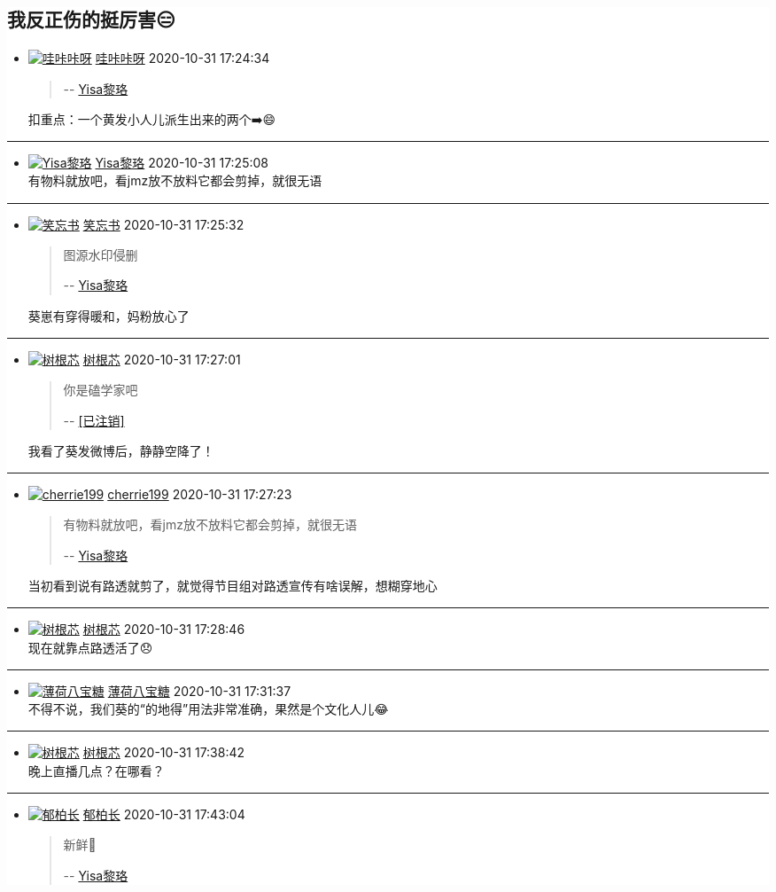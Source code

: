   我反正伤的挺厉害😑  
---
* [![哇咔咔呀](https://img9.doubanio.com/icon/u213342632-5.jpg)](https://www.douban.com/people/213342632/)    [哇咔咔呀](https://www.douban.com/people/213342632/)    2020-10-31 17:24:34  
  >  
  >
  >-- [Yisa黎珞](https://www.douban.com/people/217273308/)  
  
  扣重点：一个黄发小人儿派生出来的两个➡️😄  
---
* [![Yisa黎珞](https://img3.doubanio.com/icon/u217273308-1.jpg)](https://www.douban.com/people/217273308/)    [Yisa黎珞](https://www.douban.com/people/217273308/)    2020-10-31 17:25:08  
  有物料就放吧，看jmz放不放料它都会剪掉，就很无语  
---
* [![笑忘书](https://img2.doubanio.com/icon/u40401623-2.jpg)](https://www.douban.com/people/40401623/)    [笑忘书](https://www.douban.com/people/40401623/)    2020-10-31 17:25:32  
  >图源水印侵删  
  >
  >-- [Yisa黎珞](https://www.douban.com/people/217273308/)  
  
  葵崽有穿得暖和，妈粉放心了  
---
* [![树根芯](https://img3.doubanio.com/icon/u150517926-1.jpg)](https://www.douban.com/people/150517926/)    [树根芯](https://www.douban.com/people/150517926/)    2020-10-31 17:27:01  
  >你是磕学家吧  
  >
  >-- [[已注销]](https://www.douban.com/people/219008874/)  
  
  我看了葵发微博后，静静空降了！  
---
* [![cherrie199](https://img3.doubanio.com/icon/u195510471-1.jpg)](https://www.douban.com/people/195510471/)    [cherrie199](https://www.douban.com/people/195510471/)    2020-10-31 17:27:23  
  >有物料就放吧，看jmz放不放料它都会剪掉，就很无语  
  >
  >-- [Yisa黎珞](https://www.douban.com/people/217273308/)  
  
  当初看到说有路透就剪了，就觉得节目组对路透宣传有啥误解，想糊穿地心  
---
* [![树根芯](https://img3.doubanio.com/icon/u150517926-1.jpg)](https://www.douban.com/people/150517926/)    [树根芯](https://www.douban.com/people/150517926/)    2020-10-31 17:28:46  
  现在就靠点路透活了😞  
---
* [![薄荷八宝糖](https://img3.doubanio.com/icon/u185737152-1.jpg)](https://www.douban.com/people/185737152/)    [薄荷八宝糖](https://www.douban.com/people/185737152/)    2020-10-31 17:31:37  
  不得不说，我们葵的“的地得”用法非常准确，果然是个文化人儿😂  
---
* [![树根芯](https://img3.doubanio.com/icon/u150517926-1.jpg)](https://www.douban.com/people/150517926/)    [树根芯](https://www.douban.com/people/150517926/)    2020-10-31 17:38:42  
  晚上直播几点？在哪看？  
---
* [![郁柏长](https://img3.doubanio.com/icon/u218399032-1.jpg)](https://www.douban.com/people/218399032/)    [郁柏长](https://www.douban.com/people/218399032/)    2020-10-31 17:43:04  
  >新鲜🐷  
  >
  >-- [Yisa黎珞](https://www.douban.com/people/217273308/)  
  